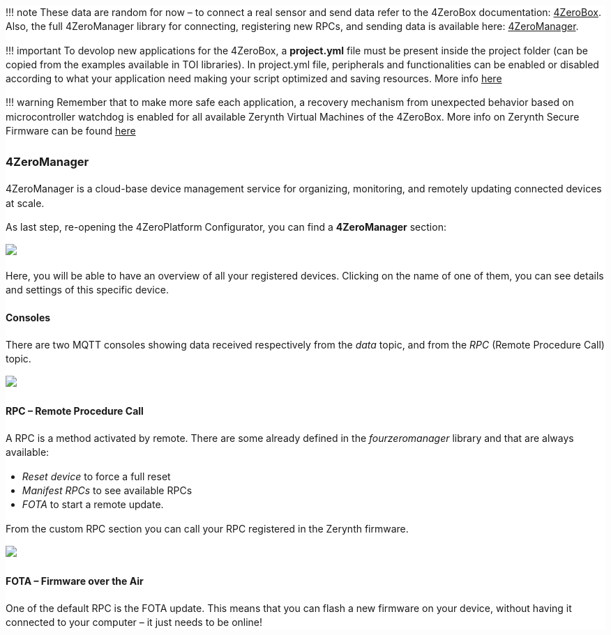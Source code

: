 !!! note
    These data are random for now – to connect a real sensor and send data refer to the 4ZeroBox documentation: [4ZeroBox](https://www.zerynth.com/blog/docs/4zeroplatform/4zerobox/). Also, the full 4ZeroManager library for connecting, registering new RPCs, and sending data is available here: [4ZeroManager](https://www.zerynth.com/blog/docs/4zeroplatform/4zeromanager/).

!!! important 
    To devolop new applications for the 4ZeroBox, a **project.yml** file must be present inside the project folder (can be copied from the examples available in TOI libraries). In project.yml file, peripherals and functionalities can be enabled or disabled according to what your application need making your script optimized and saving resources. More info [here](https://www.zerynth.com/blog/docs/4zeroplatform/4zerobox/#library)

!!! warning
    Remember that to make more safe each application, a recovery mechanism from unexpected behavior based on microcontroller watchdog is enabled for all available Zerynth Virtual Machines of the 4ZeroBox. More info on Zerynth Secure Firmware can be found [here](/latest/official/core.zerynth.stdlib/docs/official_core.zerynth.stdlib_sfw.html#secure-firmware)

### 4ZeroManager

4ZeroManager is a cloud-base device management service for organizing, monitoring, and remotely updating connected devices at scale.

As last step, re-opening the 4ZeroPlatform Configurator, you can find a **4ZeroManager** section:

![](img/my_devices.png)

Here, you will be able to have an overview of all your registered devices. Clicking on the name of one of them, you can see details and settings of this specific device.

#### Consoles

There are two MQTT consoles showing data received respectively from the _data_ topic, and from the _RPC_ (Remote Procedure Call) topic.

![](img/device_details_1.png)

#### RPC – Remote Procedure Call

A RPC is a method activated by remote. There are some already defined in the _fourzeromanager_ library and that are always available:

-   _Reset device_ to force a full reset
-   _Manifest RPCs_ to see available RPCs
-   _FOTA_ to start a remote update.

From the custom RPC section you can call your RPC registered in the Zerynth firmware.

[![](img/device_details_2.png)](img/device_details_2.png "device_details_2")

#### FOTA – Firmware over the Air

One of the default RPC is the FOTA update. This means that you can flash a new firmware on your device, without having it connected to your computer – it just needs to be online!
